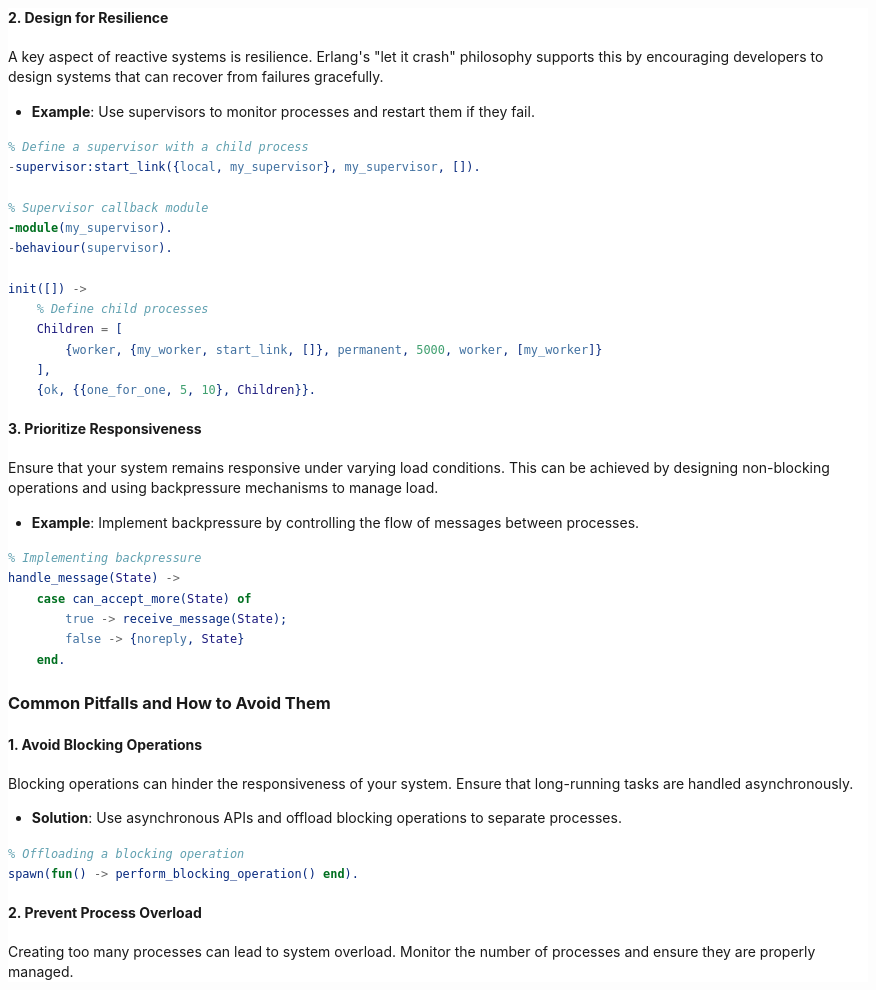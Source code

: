 #### 2. Design for Resilience

A key aspect of reactive systems is resilience. Erlang's "let it crash" philosophy supports this by encouraging developers to design systems that can recover from failures gracefully.

- **Example**: Use supervisors to monitor processes and restart them if they fail.

```erlang
% Define a supervisor with a child process
-supervisor:start_link({local, my_supervisor}, my_supervisor, []).

% Supervisor callback module
-module(my_supervisor).
-behaviour(supervisor).

init([]) ->
    % Define child processes
    Children = [
        {worker, {my_worker, start_link, []}, permanent, 5000, worker, [my_worker]}
    ],
    {ok, {{one_for_one, 5, 10}, Children}}.
```

#### 3. Prioritize Responsiveness

Ensure that your system remains responsive under varying load conditions. This can be achieved by designing non-blocking operations and using backpressure mechanisms to manage load.

- **Example**: Implement backpressure by controlling the flow of messages between processes.

```erlang
% Implementing backpressure
handle_message(State) ->
    case can_accept_more(State) of
        true -> receive_message(State);
        false -> {noreply, State}
    end.
```

### Common Pitfalls and How to Avoid Them

#### 1. Avoid Blocking Operations

Blocking operations can hinder the responsiveness of your system. Ensure that long-running tasks are handled asynchronously.

- **Solution**: Use asynchronous APIs and offload blocking operations to separate processes.

```erlang
% Offloading a blocking operation
spawn(fun() -> perform_blocking_operation() end).
```

#### 2. Prevent Process Overload

Creating too many processes can lead to system overload. Monitor the number of processes and ensure they are properly managed.
